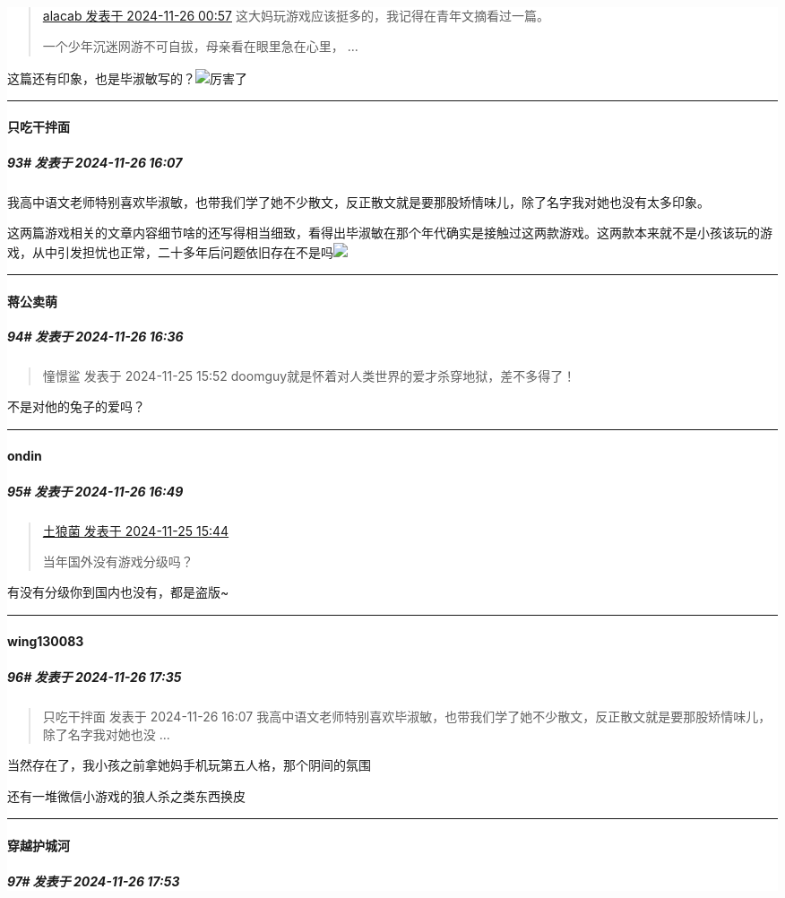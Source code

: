 <blockquote><a href="httphttps://bbs.saraba1st.com/2b/forum.php?mod=redirect&amp;goto=findpost&amp;pid=66775029&amp;ptid=2208178" target="_blank">alacab 发表于 2024-11-26 00:57</a>
这大妈玩游戏应该挺多的，我记得在青年文摘看过一篇。

一个少年沉迷网游不可自拔，母亲看在眼里急在心里， ...</blockquote>
这篇还有印象，也是毕淑敏写的？<img src="https://static.saraba1st.com/image/smiley/face2017/066.png" referrerpolicy="no-referrer">厉害了

*****

####  只吃干拌面  
##### 93#       发表于 2024-11-26 16:07

我高中语文老师特别喜欢毕淑敏，也带我们学了她不少散文，反正散文就是要那股矫情味儿，除了名字我对她也没有太多印象。

这两篇游戏相关的文章内容细节啥的还写得相当细致，看得出毕淑敏在那个年代确实是接触过这两款游戏。这两款本来就不是小孩该玩的游戏，从中引发担忧也正常，二十多年后问题依旧存在不是吗<img src="https://static.saraba1st.com/image/smiley/face2017/001.png" referrerpolicy="no-referrer">


*****

####  蒋公卖萌  
##### 94#       发表于 2024-11-26 16:36

<blockquote>憧憬鲨 发表于 2024-11-25 15:52
doomguy就是怀着对人类世界的爱才杀穿地狱，差不多得了！</blockquote>
不是对他的兔子的爱吗？


*****

####  ondin  
##### 95#       发表于 2024-11-26 16:49

<blockquote><a href="httphttps://bbs.saraba1st.com/2b/forum.php?mod=redirect&amp;goto=findpost&amp;pid=66771102&amp;ptid=2208178" target="_blank">土狼菌 发表于 2024-11-25 15:44</a>

当年国外没有游戏分级吗？</blockquote>
有没有分级你到国内也没有，都是盗版~


*****

####  wing130083  
##### 96#       发表于 2024-11-26 17:35

<blockquote>只吃干拌面 发表于 2024-11-26 16:07
我高中语文老师特别喜欢毕淑敏，也带我们学了她不少散文，反正散文就是要那股矫情味儿，除了名字我对她也没 ...</blockquote>
当然存在了，我小孩之前拿她妈手机玩第五人格，那个阴间的氛围

还有一堆微信小游戏的狼人杀之类东西换皮


*****

####  穿越护城河  
##### 97#       发表于 2024-11-26 17:53
